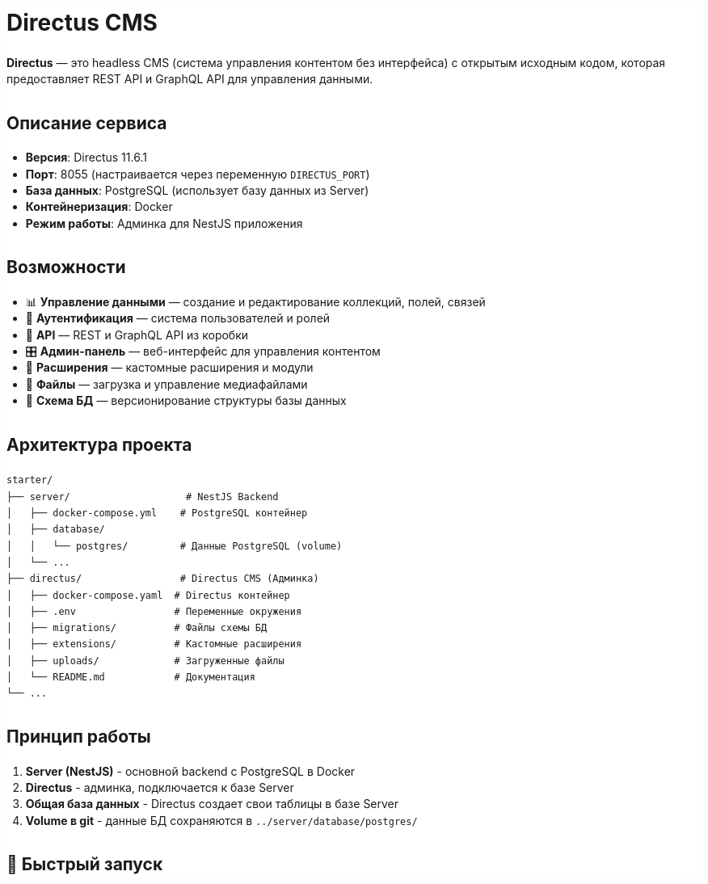 # Directus CMS

**Directus** — это headless CMS (система управления контентом без интерфейса) с открытым исходным кодом, которая предоставляет REST API и GraphQL API для управления данными.

## Описание сервиса

- **Версия**: Directus 11.6.1
- **Порт**: 8055 (настраивается через переменную `DIRECTUS_PORT`)
- **База данных**: PostgreSQL (использует базу данных из Server)
- **Контейнеризация**: Docker
- **Режим работы**: Админка для NestJS приложения

## Возможности

- 📊 **Управление данными** — создание и редактирование коллекций, полей, связей
- 👥 **Аутентификация** — система пользователей и ролей
- 📡 **API** — REST и GraphQL API из коробки
- 🎛️ **Админ-панель** — веб-интерфейс для управления контентом
- 🔌 **Расширения** — кастомные расширения и модули
- 📁 **Файлы** — загрузка и управление медиафайлами
- 🔄 **Схема БД** — версионирование структуры базы данных

## Архитектура проекта

```
starter/
├── server/                    # NestJS Backend
│   ├── docker-compose.yml    # PostgreSQL контейнер
│   ├── database/
│   │   └── postgres/         # Данные PostgreSQL (volume)
│   └── ...
├── directus/                 # Directus CMS (Админка)
│   ├── docker-compose.yaml  # Directus контейнер
│   ├── .env                 # Переменные окружения
│   ├── migrations/          # Файлы схемы БД
│   ├── extensions/          # Кастомные расширения
│   ├── uploads/             # Загруженные файлы
│   └── README.md            # Документация
└── ...
```

## Принцип работы

1. **Server (NestJS)** - основной backend с PostgreSQL в Docker
2. **Directus** - админка, подключается к базе Server
3. **Общая база данных** - Directus создает свои таблицы в базе Server
4. **Volume в git** - данные БД сохраняются в `../server/database/postgres/`

## 🚀 Быстрый запуск
